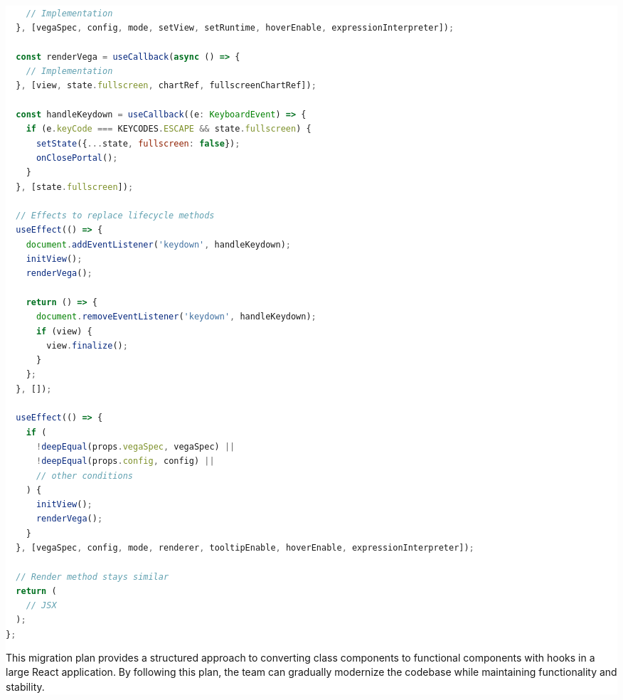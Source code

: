 ```jsx
    // Implementation
  }, [vegaSpec, config, mode, setView, setRuntime, hoverEnable, expressionInterpreter]);
  
  const renderVega = useCallback(async () => {
    // Implementation
  }, [view, state.fullscreen, chartRef, fullscreenChartRef]);
  
  const handleKeydown = useCallback((e: KeyboardEvent) => {
    if (e.keyCode === KEYCODES.ESCAPE && state.fullscreen) {
      setState({...state, fullscreen: false});
      onClosePortal();
    }
  }, [state.fullscreen]);
  
  // Effects to replace lifecycle methods
  useEffect(() => {
    document.addEventListener('keydown', handleKeydown);
    initView();
    renderVega();
    
    return () => {
      document.removeEventListener('keydown', handleKeydown);
      if (view) {
        view.finalize();
      }
    };
  }, []);
  
  useEffect(() => {
    if (
      !deepEqual(props.vegaSpec, vegaSpec) ||
      !deepEqual(props.config, config) ||
      // other conditions
    ) {
      initView();
      renderVega();
    }
  }, [vegaSpec, config, mode, renderer, tooltipEnable, hoverEnable, expressionInterpreter]);
  
  // Render method stays similar
  return (
    // JSX
  );
};
```

This migration plan provides a structured approach to converting class components to functional components with hooks in a large React application. By following this plan, the team can gradually modernize the codebase while maintaining functionality and stability.